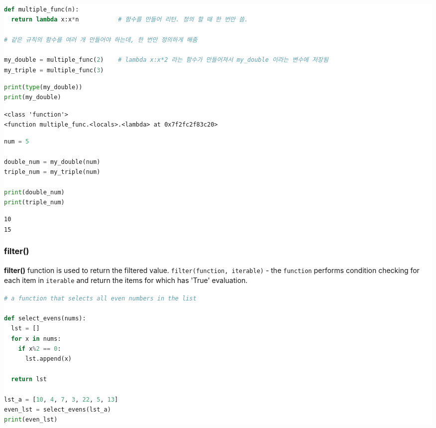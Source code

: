 
```python
def multiple_func(n):
  return lambda x:x*n           # 함수를 만들어 리턴. 정의 할 때 한 번만 씀.

# 같은 규칙의 함수를 여러 개 만들어야 하는데, 한 번만 정의하게 해줌

my_double = multiple_func(2)    # lambda x:x*2 라는 함수가 만들어져서 my_double 이라는 변수에 저장됨
my_triple = multiple_func(3) 
```


```python
print(type(my_double))
print(my_double)
```

    <class 'function'>
    <function multiple_func.<locals>.<lambda> at 0x7f2fc2f83c20>
    


```python
num = 5

double_num = my_double(num)
triple_num = my_triple(num)

print(double_num)
print(triple_num)
```

    10
    15
    

### filter()
**filter()** function is used to return the filtered value. 
``filter(function, iterable)`` - the `function` performs condition checking for each item in `iterable` and return the items for which has 'True' evaluation.


```python
# a function that selects all even numbers in the list

def select_evens(nums):
  lst = []
  for x in nums:
    if x%2 == 0:
      lst.append(x)
  
  return lst

lst_a = [10, 4, 7, 3, 22, 5, 13]
even_lst = select_evens(lst_a)
print(even_lst)
```
